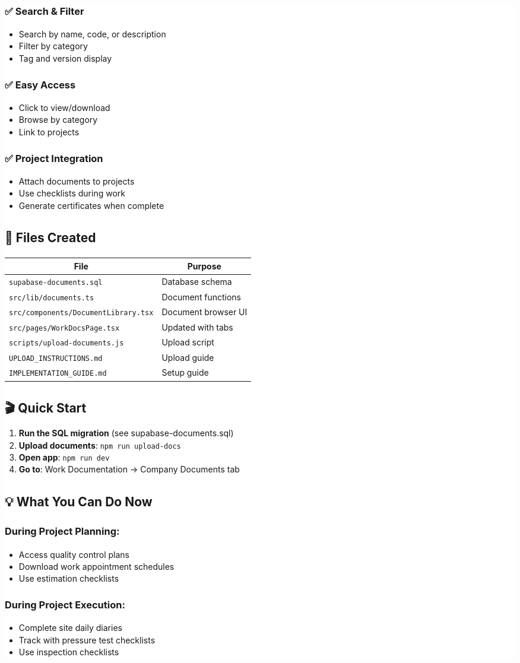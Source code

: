 ### ✅ **Search & Filter**
- Search by name, code, or description
- Filter by category
- Tag and version display

### ✅ **Easy Access**
- Click to view/download
- Browse by category
- Link to projects

### ✅ **Project Integration**
- Attach documents to projects
- Use checklists during work
- Generate certificates when complete

## 📝 Files Created

| File | Purpose |
|------|---------|
| `supabase-documents.sql` | Database schema |
| `src/lib/documents.ts` | Document functions |
| `src/components/DocumentLibrary.tsx` | Document browser UI |
| `src/pages/WorkDocsPage.tsx` | Updated with tabs |
| `scripts/upload-documents.js` | Upload script |
| `UPLOAD_INSTRUCTIONS.md` | Upload guide |
| `IMPLEMENTATION_GUIDE.md` | Setup guide |

## 🎬 Quick Start

1. **Run the SQL migration** (see supabase-documents.sql)
2. **Upload documents**: `npm run upload-docs`
3. **Open app**: `npm run dev`
4. **Go to**: Work Documentation → Company Documents tab

## 💡 What You Can Do Now

### **During Project Planning:**
- Access quality control plans
- Download work appointment schedules
- Use estimation checklists

### **During Project Execution:**
- Complete site daily diaries
- Track with pressure test checklists
- Use inspection checklists
